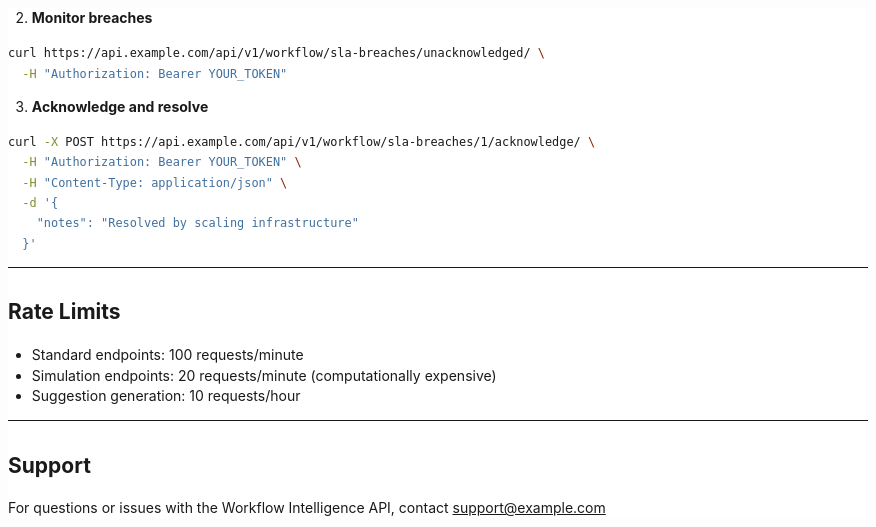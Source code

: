 2. **Monitor breaches**
```bash
curl https://api.example.com/api/v1/workflow/sla-breaches/unacknowledged/ \
  -H "Authorization: Bearer YOUR_TOKEN"
```

3. **Acknowledge and resolve**
```bash
curl -X POST https://api.example.com/api/v1/workflow/sla-breaches/1/acknowledge/ \
  -H "Authorization: Bearer YOUR_TOKEN" \
  -H "Content-Type: application/json" \
  -d '{
    "notes": "Resolved by scaling infrastructure"
  }'
```

---

## Rate Limits

- Standard endpoints: 100 requests/minute
- Simulation endpoints: 20 requests/minute (computationally expensive)
- Suggestion generation: 10 requests/hour

---

## Support

For questions or issues with the Workflow Intelligence API, contact support@example.com
